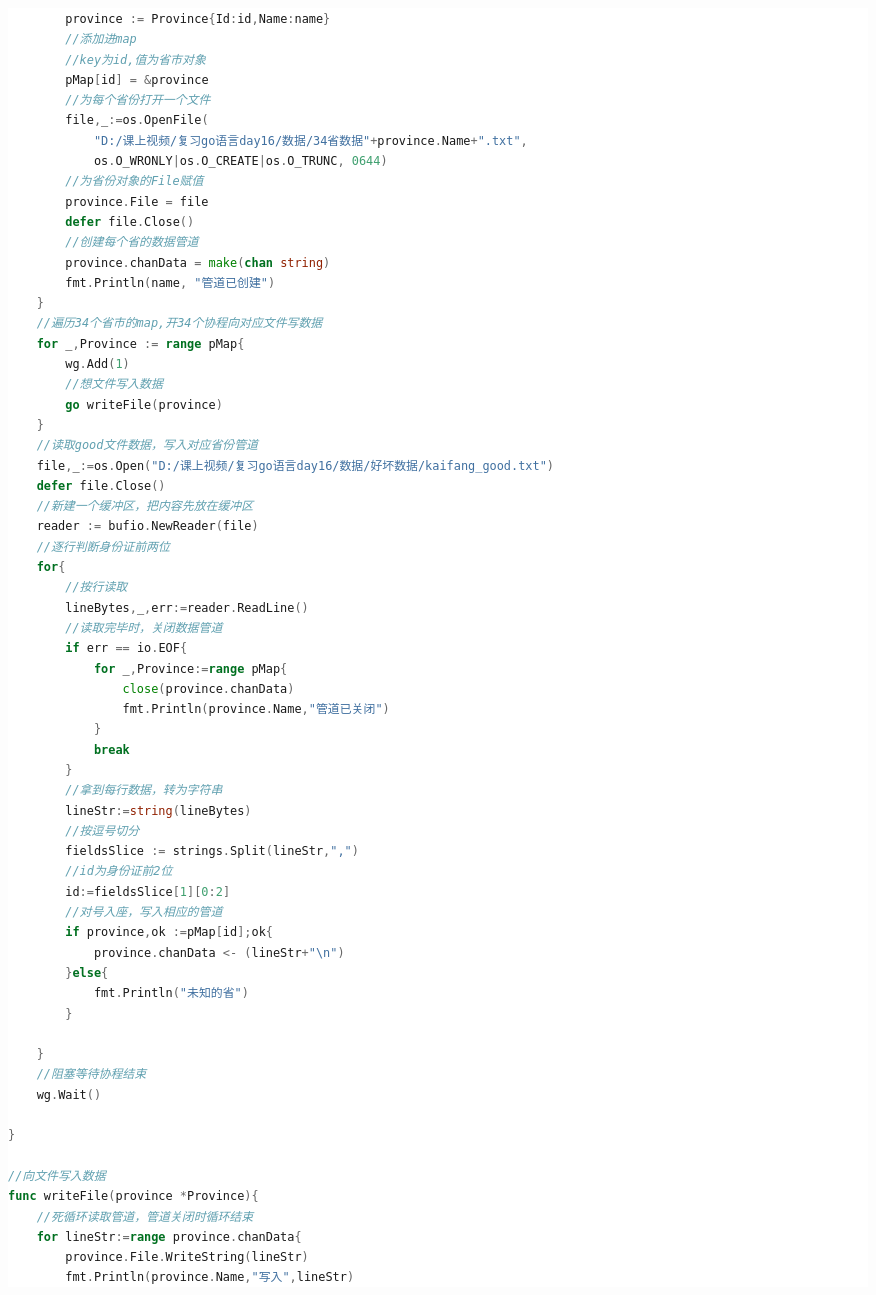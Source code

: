 ```go
		province := Province{Id:id,Name:name}
		//添加进map
		//key为id,值为省市对象
		pMap[id] = &province
		//为每个省份打开一个文件
		file,_:=os.OpenFile(
			"D:/课上视频/复习go语言day16/数据/34省数据"+province.Name+".txt",
			os.O_WRONLY|os.O_CREATE|os.O_TRUNC, 0644)
		//为省份对象的File赋值
		province.File = file
		defer file.Close()
		//创建每个省的数据管道
		province.chanData = make(chan string)
		fmt.Println(name, "管道已创建")
	}
	//遍历34个省市的map,开34个协程向对应文件写数据
	for _,Province := range pMap{
		wg.Add(1)
		//想文件写入数据
		go writeFile(province)
	}
	//读取good文件数据，写入对应省份管道
	file,_:=os.Open("D:/课上视频/复习go语言day16/数据/好坏数据/kaifang_good.txt")
	defer file.Close()
	//新建一个缓冲区，把内容先放在缓冲区
	reader := bufio.NewReader(file)
	//逐行判断身份证前两位
	for{
		//按行读取
		lineBytes,_,err:=reader.ReadLine()
		//读取完毕时，关闭数据管道
		if err == io.EOF{
			for _,Province:=range pMap{
				close(province.chanData)
				fmt.Println(province.Name,"管道已关闭")
			}
			break
		}
		//拿到每行数据，转为字符串
		lineStr:=string(lineBytes)
		//按逗号切分
		fieldsSlice := strings.Split(lineStr,",")
		//id为身份证前2位
		id:=fieldsSlice[1][0:2]
		//对号入座，写入相应的管道
		if province,ok :=pMap[id];ok{
			province.chanData <- (lineStr+"\n")
		}else{
			fmt.Println("未知的省")
		}

	}
	//阻塞等待协程结束
	wg.Wait()

}

//向文件写入数据
func writeFile(province *Province){
	//死循环读取管道，管道关闭时循环结束
	for lineStr:=range province.chanData{
		province.File.WriteString(lineStr)
		fmt.Println(province.Name,"写入",lineStr)
```